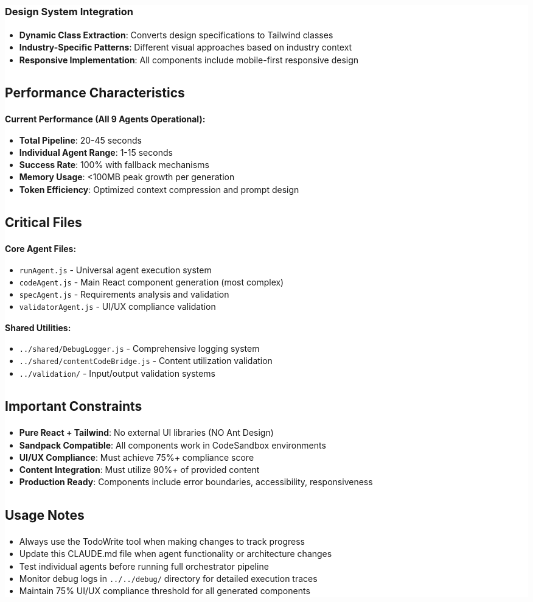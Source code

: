 ### Design System Integration
- **Dynamic Class Extraction**: Converts design specifications to Tailwind classes
- **Industry-Specific Patterns**: Different visual approaches based on industry context
- **Responsive Implementation**: All components include mobile-first responsive design

## Performance Characteristics

**Current Performance (All 9 Agents Operational):**
- **Total Pipeline**: 20-45 seconds
- **Individual Agent Range**: 1-15 seconds
- **Success Rate**: 100% with fallback mechanisms
- **Memory Usage**: <100MB peak growth per generation
- **Token Efficiency**: Optimized context compression and prompt design

## Critical Files

**Core Agent Files:**
- `runAgent.js` - Universal agent execution system
- `codeAgent.js` - Main React component generation (most complex)
- `specAgent.js` - Requirements analysis and validation
- `validatorAgent.js` - UI/UX compliance validation

**Shared Utilities:**
- `../shared/DebugLogger.js` - Comprehensive logging system
- `../shared/contentCodeBridge.js` - Content utilization validation
- `../validation/` - Input/output validation systems

## Important Constraints

- **Pure React + Tailwind**: No external UI libraries (NO Ant Design)
- **Sandpack Compatible**: All components work in CodeSandbox environments
- **UI/UX Compliance**: Must achieve 75%+ compliance score
- **Content Integration**: Must utilize 90%+ of provided content
- **Production Ready**: Components include error boundaries, accessibility, responsiveness

## Usage Notes

- Always use the TodoWrite tool when making changes to track progress
- Update this CLAUDE.md file when agent functionality or architecture changes
- Test individual agents before running full orchestrator pipeline
- Monitor debug logs in `../../debug/` directory for detailed execution traces
- Maintain 75% UI/UX compliance threshold for all generated components